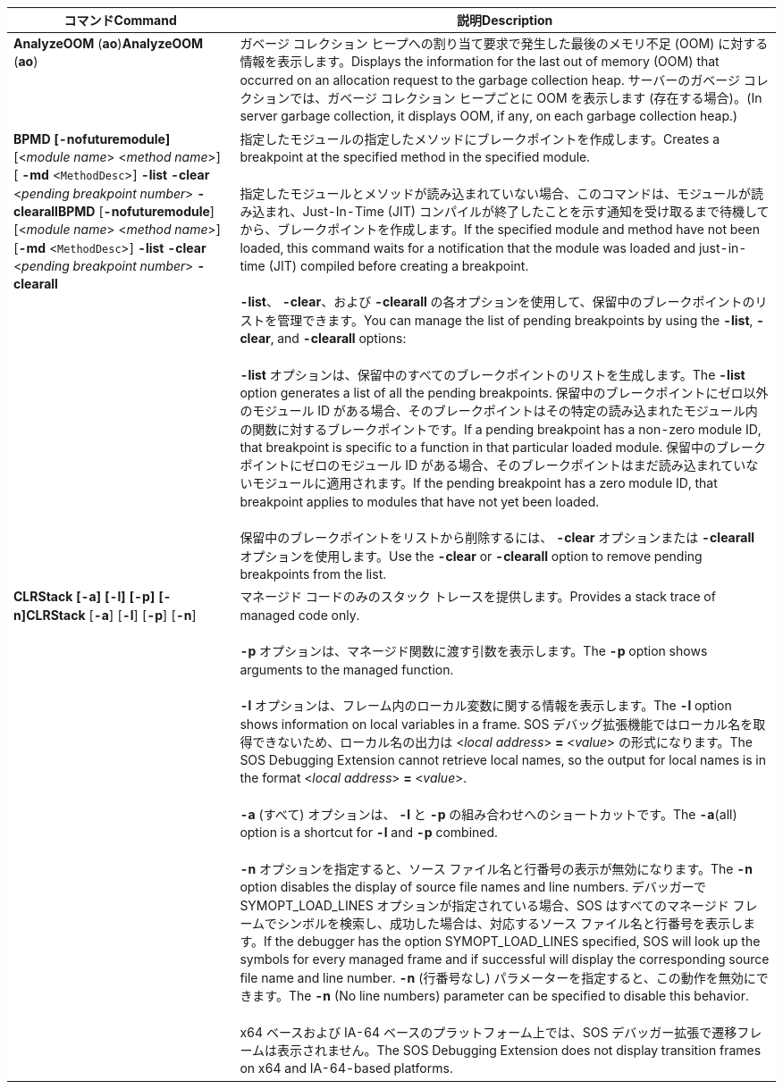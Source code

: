|<span data-ttu-id="f0296-111">コマンド</span><span class="sxs-lookup"><span data-stu-id="f0296-111">Command</span></span>|<span data-ttu-id="f0296-112">説明</span><span class="sxs-lookup"><span data-stu-id="f0296-112">Description</span></span>|
|-------------|-----------------|
|<span data-ttu-id="f0296-113">**AnalyzeOOM** (**ao**)</span><span class="sxs-lookup"><span data-stu-id="f0296-113">**AnalyzeOOM** (**ao**)</span></span>|<span data-ttu-id="f0296-114">ガベージ コレクション ヒープへの割り当て要求で発生した最後のメモリ不足 (OOM) に対する情報を表示します。</span><span class="sxs-lookup"><span data-stu-id="f0296-114">Displays the information for the last out of memory (OOM) that occurred on an allocation request to the garbage collection heap.</span></span> <span data-ttu-id="f0296-115">サーバーのガベージ コレクションでは、ガベージ コレクション ヒープごとに OOM を表示します (存在する場合)。</span><span class="sxs-lookup"><span data-stu-id="f0296-115">(In server garbage collection, it displays OOM, if any, on each garbage collection heap.)</span></span>|
|<span data-ttu-id="f0296-116">**BPMD** **[-nofuturemodule]** [\<*module name*> \<*method name*>] [ **-md** <`MethodDesc`>] **-list** **-clear** \<*pending breakpoint number*> **-clearall**</span><span class="sxs-lookup"><span data-stu-id="f0296-116">**BPMD** [**-nofuturemodule**] [\<*module name*> \<*method name*>] [**-md** <`MethodDesc`>] **-list** **-clear** \<*pending breakpoint number*> **-clearall**</span></span>|<span data-ttu-id="f0296-117">指定したモジュールの指定したメソッドにブレークポイントを作成します。</span><span class="sxs-lookup"><span data-stu-id="f0296-117">Creates a breakpoint at the specified method in the specified module.</span></span><br /><br /> <span data-ttu-id="f0296-118">指定したモジュールとメソッドが読み込まれていない場合、このコマンドは、モジュールが読み込まれ、Just-In-Time (JIT) コンパイルが終了したことを示す通知を受け取るまで待機してから、ブレークポイントを作成します。</span><span class="sxs-lookup"><span data-stu-id="f0296-118">If the specified module and method have not been loaded, this command waits for a notification that the module was loaded and just-in-time (JIT) compiled before creating a breakpoint.</span></span><br /><br /> <span data-ttu-id="f0296-119">**-list**、 **-clear**、および **-clearall** の各オプションを使用して、保留中のブレークポイントのリストを管理できます。</span><span class="sxs-lookup"><span data-stu-id="f0296-119">You can manage the list of pending breakpoints by using the **-list**, **-clear**, and **-clearall** options:</span></span><br /><br /> <span data-ttu-id="f0296-120">**-list** オプションは、保留中のすべてのブレークポイントのリストを生成します。</span><span class="sxs-lookup"><span data-stu-id="f0296-120">The **-list** option generates a list of all the pending breakpoints.</span></span> <span data-ttu-id="f0296-121">保留中のブレークポイントにゼロ以外のモジュール ID がある場合、そのブレークポイントはその特定の読み込まれたモジュール内の関数に対するブレークポイントです。</span><span class="sxs-lookup"><span data-stu-id="f0296-121">If a pending breakpoint has a non-zero module ID, that breakpoint is specific to a function in that particular loaded module.</span></span> <span data-ttu-id="f0296-122">保留中のブレークポイントにゼロのモジュール ID がある場合、そのブレークポイントはまだ読み込まれていないモジュールに適用されます。</span><span class="sxs-lookup"><span data-stu-id="f0296-122">If the pending breakpoint has a zero module ID, that breakpoint applies to modules that have not yet been loaded.</span></span><br /><br /> <span data-ttu-id="f0296-123">保留中のブレークポイントをリストから削除するには、 **-clear** オプションまたは **-clearall** オプションを使用します。</span><span class="sxs-lookup"><span data-stu-id="f0296-123">Use the **-clear** or **-clearall** option to remove pending breakpoints from the list.</span></span>|
|<span data-ttu-id="f0296-124">**CLRStack** **[-a]** **[-l]** **[-p]** **[-n]**</span><span class="sxs-lookup"><span data-stu-id="f0296-124">**CLRStack** [**-a**] [**-l**] [**-p**] [**-n**]</span></span>|<span data-ttu-id="f0296-125">マネージド コードのみのスタック トレースを提供します。</span><span class="sxs-lookup"><span data-stu-id="f0296-125">Provides a stack trace of managed code only.</span></span><br /><br /> <span data-ttu-id="f0296-126">**-p** オプションは、マネージド関数に渡す引数を表示します。</span><span class="sxs-lookup"><span data-stu-id="f0296-126">The **-p** option shows arguments to the managed function.</span></span><br /><br /> <span data-ttu-id="f0296-127">**-l** オプションは、フレーム内のローカル変数に関する情報を表示します。</span><span class="sxs-lookup"><span data-stu-id="f0296-127">The **-l** option shows information on local variables in a frame.</span></span> <span data-ttu-id="f0296-128">SOS デバッグ拡張機能ではローカル名を取得できないため、ローカル名の出力は \<*local address*> **=** \<*value*> の形式になります。</span><span class="sxs-lookup"><span data-stu-id="f0296-128">The SOS Debugging Extension cannot retrieve local names, so the output for local names is in the format \<*local address*> **=** \<*value*>.</span></span><br /><br /> <span data-ttu-id="f0296-129">**-a** (すべて) オプションは、 **-l** と **-p** の組み合わせへのショートカットです。</span><span class="sxs-lookup"><span data-stu-id="f0296-129">The **-a**(all) option is a shortcut for **-l** and **-p** combined.</span></span><br /><br /> <span data-ttu-id="f0296-130">**-n** オプションを指定すると、ソース ファイル名と行番号の表示が無効になります。</span><span class="sxs-lookup"><span data-stu-id="f0296-130">The **-n** option disables the display of source file names and line numbers.</span></span> <span data-ttu-id="f0296-131">デバッガーで SYMOPT_LOAD_LINES オプションが指定されている場合、SOS はすべてのマネージド フレームでシンボルを検索し、成功した場合は、対応するソース ファイル名と行番号を表示します。</span><span class="sxs-lookup"><span data-stu-id="f0296-131">If the debugger has the option SYMOPT_LOAD_LINES specified, SOS will look up the symbols for every managed frame and if successful will display the corresponding source file name and line number.</span></span> <span data-ttu-id="f0296-132">**-n** (行番号なし) パラメーターを指定すると、この動作を無効にできます。</span><span class="sxs-lookup"><span data-stu-id="f0296-132">The **-n** (No line numbers) parameter can be specified to disable this behavior.</span></span><br /><br /> <span data-ttu-id="f0296-133">x64 ベースおよび IA-64 ベースのプラットフォーム上では、SOS デバッガー拡張で遷移フレームは表示されません。</span><span class="sxs-lookup"><span data-stu-id="f0296-133">The SOS Debugging Extension does not display transition frames on x64 and IA-64-based platforms.</span></span>|